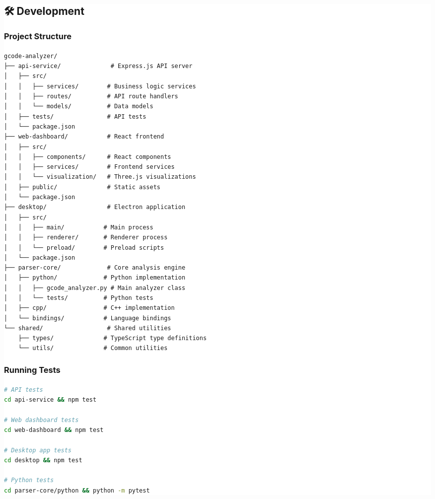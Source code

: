 ## 🛠️ Development

### Project Structure
```
gcode-analyzer/
├── api-service/              # Express.js API server
│   ├── src/
│   │   ├── services/        # Business logic services
│   │   ├── routes/          # API route handlers
│   │   └── models/          # Data models
│   ├── tests/               # API tests
│   └── package.json
├── web-dashboard/           # React frontend
│   ├── src/
│   │   ├── components/      # React components
│   │   ├── services/        # Frontend services
│   │   └── visualization/   # Three.js visualizations
│   ├── public/              # Static assets
│   └── package.json
├── desktop/                 # Electron application
│   ├── src/
│   │   ├── main/           # Main process
│   │   ├── renderer/       # Renderer process
│   │   └── preload/        # Preload scripts
│   └── package.json
├── parser-core/             # Core analysis engine
│   ├── python/             # Python implementation
│   │   ├── gcode_analyzer.py # Main analyzer class
│   │   └── tests/          # Python tests
│   ├── cpp/                # C++ implementation
│   └── bindings/           # Language bindings
└── shared/                  # Shared utilities
    ├── types/              # TypeScript type definitions
    └── utils/              # Common utilities
```

### Running Tests

```bash
# API tests
cd api-service && npm test

# Web dashboard tests
cd web-dashboard && npm test

# Desktop app tests
cd desktop && npm test

# Python tests
cd parser-core/python && python -m pytest
```
